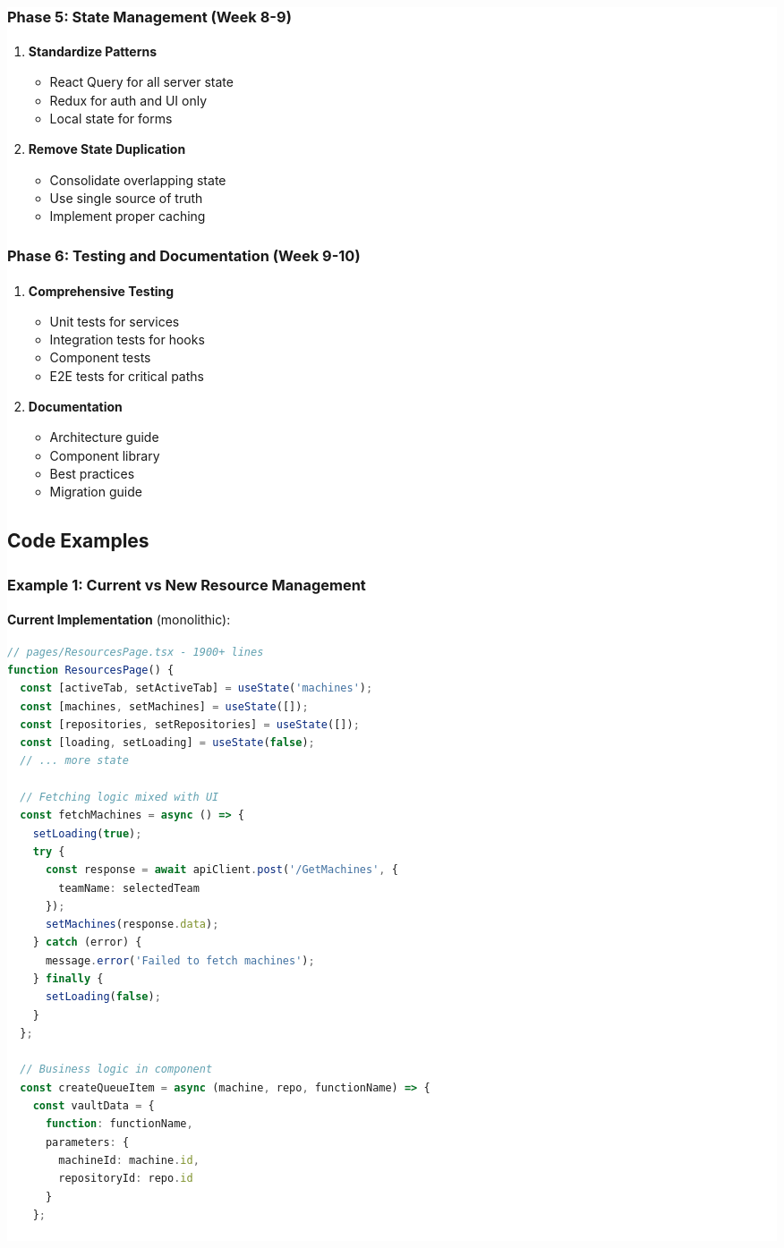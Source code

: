### Phase 5: State Management (Week 8-9)
1. **Standardize Patterns**
   - React Query for all server state
   - Redux for auth and UI only
   - Local state for forms

2. **Remove State Duplication**
   - Consolidate overlapping state
   - Use single source of truth
   - Implement proper caching

### Phase 6: Testing and Documentation (Week 9-10)
1. **Comprehensive Testing**
   - Unit tests for services
   - Integration tests for hooks
   - Component tests
   - E2E tests for critical paths

2. **Documentation**
   - Architecture guide
   - Component library
   - Best practices
   - Migration guide

## Code Examples

### Example 1: Current vs New Resource Management

**Current Implementation** (monolithic):
```typescript
// pages/ResourcesPage.tsx - 1900+ lines
function ResourcesPage() {
  const [activeTab, setActiveTab] = useState('machines');
  const [machines, setMachines] = useState([]);
  const [repositories, setRepositories] = useState([]);
  const [loading, setLoading] = useState(false);
  // ... more state

  // Fetching logic mixed with UI
  const fetchMachines = async () => {
    setLoading(true);
    try {
      const response = await apiClient.post('/GetMachines', { 
        teamName: selectedTeam 
      });
      setMachines(response.data);
    } catch (error) {
      message.error('Failed to fetch machines');
    } finally {
      setLoading(false);
    }
  };

  // Business logic in component
  const createQueueItem = async (machine, repo, functionName) => {
    const vaultData = {
      function: functionName,
      parameters: {
        machineId: machine.id,
        repositoryId: repo.id
      }
    };
    
```